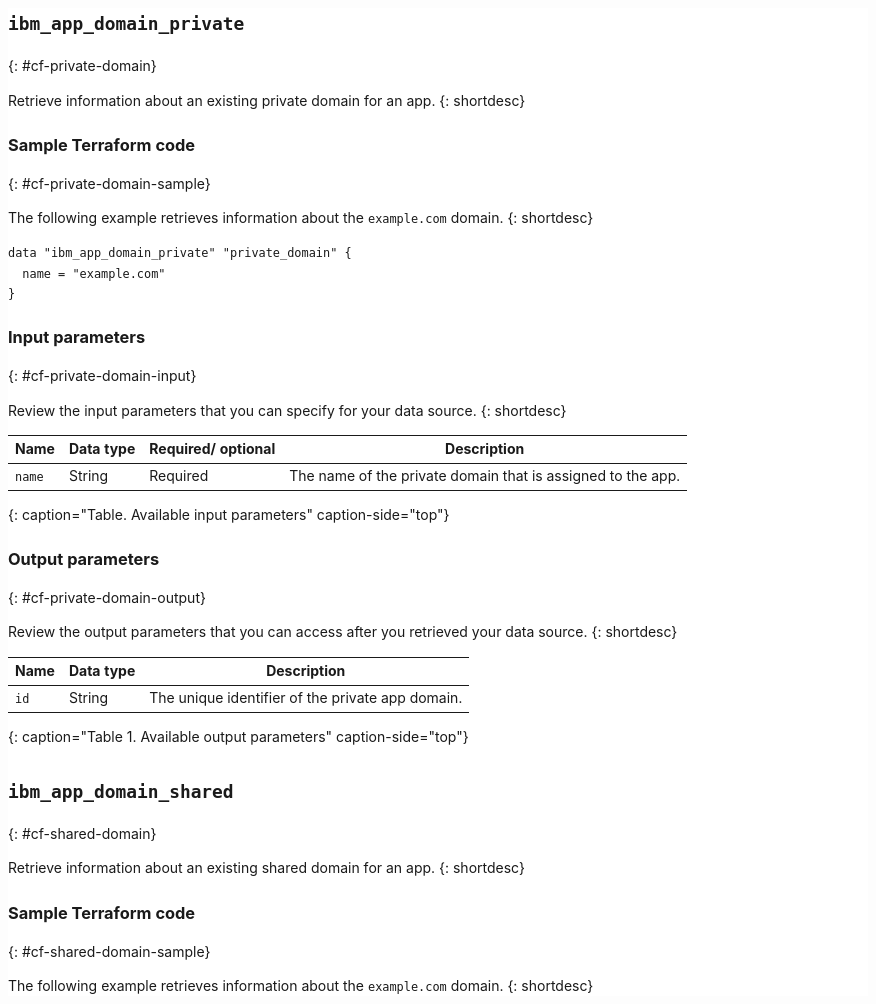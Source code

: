 ## `ibm_app_domain_private`
{: #cf-private-domain}

Retrieve information about an existing private domain for an app. 
{: shortdesc}

### Sample Terraform code
{: #cf-private-domain-sample}

The following example retrieves information about the `example.com` domain. 
{: shortdesc}

```
data "ibm_app_domain_private" "private_domain" {
  name = "example.com"
}
```

### Input parameters
{: #cf-private-domain-input}

Review the input parameters that you can specify for your data source. 
{: shortdesc}

|Name|Data type|Required/ optional|Description|
|----|-----------|------|--------|
|`name`|String|Required|The name of the private domain that is assigned to the app.|
{: caption="Table. Available input parameters" caption-side="top"}

### Output parameters
{: #cf-private-domain-output}

Review the output parameters that you can access after you retrieved your data source. 
{: shortdesc}

|Name|Data type|Description|
|----|-----------|---------|
|`id`|String|The unique identifier of the private app domain.  |
{: caption="Table 1. Available output parameters" caption-side="top"}


## `ibm_app_domain_shared`
{: #cf-shared-domain}

Retrieve information about an existing shared domain for an app. 
{: shortdesc}

### Sample Terraform code
{: #cf-shared-domain-sample}

The following example retrieves information about the `example.com` domain. 
{: shortdesc}

